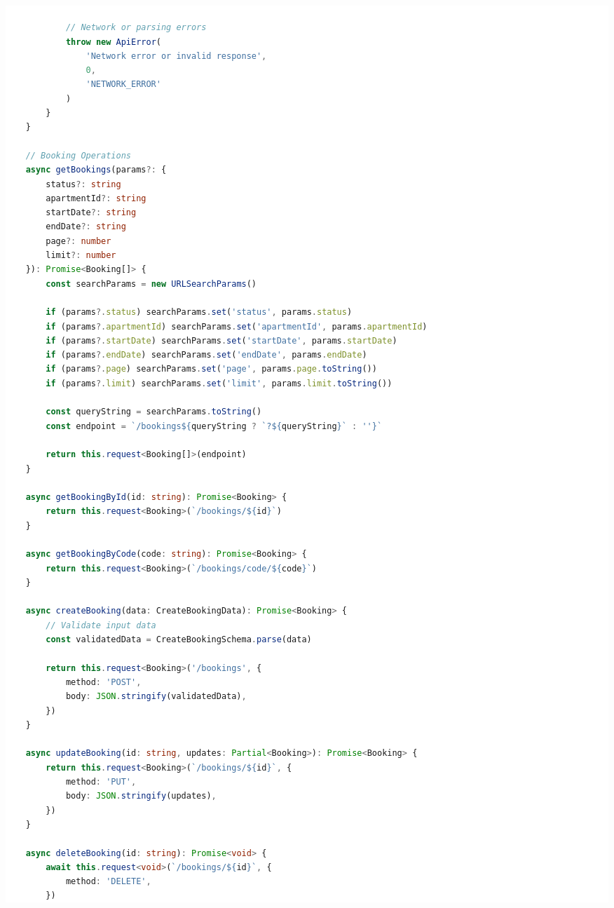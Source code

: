 ```typescript

			// Network or parsing errors
			throw new ApiError(
				'Network error or invalid response',
				0,
				'NETWORK_ERROR'
			)
		}
	}

	// Booking Operations
	async getBookings(params?: {
		status?: string
		apartmentId?: string
		startDate?: string
		endDate?: string
		page?: number
		limit?: number
	}): Promise<Booking[]> {
		const searchParams = new URLSearchParams()

		if (params?.status) searchParams.set('status', params.status)
		if (params?.apartmentId) searchParams.set('apartmentId', params.apartmentId)
		if (params?.startDate) searchParams.set('startDate', params.startDate)
		if (params?.endDate) searchParams.set('endDate', params.endDate)
		if (params?.page) searchParams.set('page', params.page.toString())
		if (params?.limit) searchParams.set('limit', params.limit.toString())

		const queryString = searchParams.toString()
		const endpoint = `/bookings${queryString ? `?${queryString}` : ''}`

		return this.request<Booking[]>(endpoint)
	}

	async getBookingById(id: string): Promise<Booking> {
		return this.request<Booking>(`/bookings/${id}`)
	}

	async getBookingByCode(code: string): Promise<Booking> {
		return this.request<Booking>(`/bookings/code/${code}`)
	}

	async createBooking(data: CreateBookingData): Promise<Booking> {
		// Validate input data
		const validatedData = CreateBookingSchema.parse(data)

		return this.request<Booking>('/bookings', {
			method: 'POST',
			body: JSON.stringify(validatedData),
		})
	}

	async updateBooking(id: string, updates: Partial<Booking>): Promise<Booking> {
		return this.request<Booking>(`/bookings/${id}`, {
			method: 'PUT',
			body: JSON.stringify(updates),
		})
	}

	async deleteBooking(id: string): Promise<void> {
		await this.request<void>(`/bookings/${id}`, {
			method: 'DELETE',
		})
```